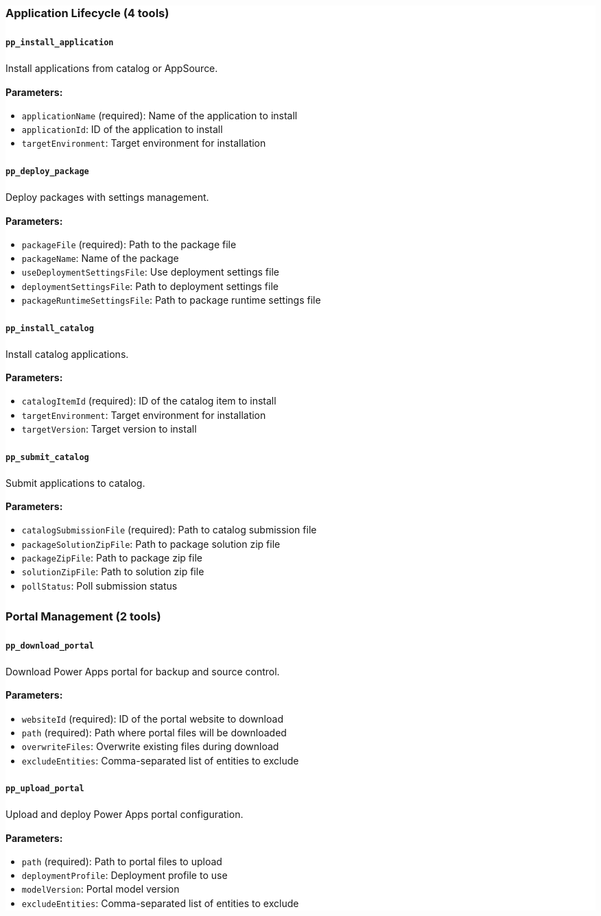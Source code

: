 ### Application Lifecycle (4 tools)

#### `pp_install_application`
Install applications from catalog or AppSource.

**Parameters:**
- `applicationName` (required): Name of the application to install
- `applicationId`: ID of the application to install
- `targetEnvironment`: Target environment for installation

#### `pp_deploy_package`
Deploy packages with settings management.

**Parameters:**
- `packageFile` (required): Path to the package file
- `packageName`: Name of the package
- `useDeploymentSettingsFile`: Use deployment settings file
- `deploymentSettingsFile`: Path to deployment settings file
- `packageRuntimeSettingsFile`: Path to package runtime settings file

#### `pp_install_catalog`
Install catalog applications.

**Parameters:**
- `catalogItemId` (required): ID of the catalog item to install
- `targetEnvironment`: Target environment for installation
- `targetVersion`: Target version to install

#### `pp_submit_catalog`
Submit applications to catalog.

**Parameters:**
- `catalogSubmissionFile` (required): Path to catalog submission file
- `packageSolutionZipFile`: Path to package solution zip file
- `packageZipFile`: Path to package zip file
- `solutionZipFile`: Path to solution zip file
- `pollStatus`: Poll submission status

### Portal Management (2 tools)

#### `pp_download_portal`
Download Power Apps portal for backup and source control.

**Parameters:**
- `websiteId` (required): ID of the portal website to download
- `path` (required): Path where portal files will be downloaded
- `overwriteFiles`: Overwrite existing files during download
- `excludeEntities`: Comma-separated list of entities to exclude

#### `pp_upload_portal`
Upload and deploy Power Apps portal configuration.

**Parameters:**
- `path` (required): Path to portal files to upload
- `deploymentProfile`: Deployment profile to use
- `modelVersion`: Portal model version
- `excludeEntities`: Comma-separated list of entities to exclude
